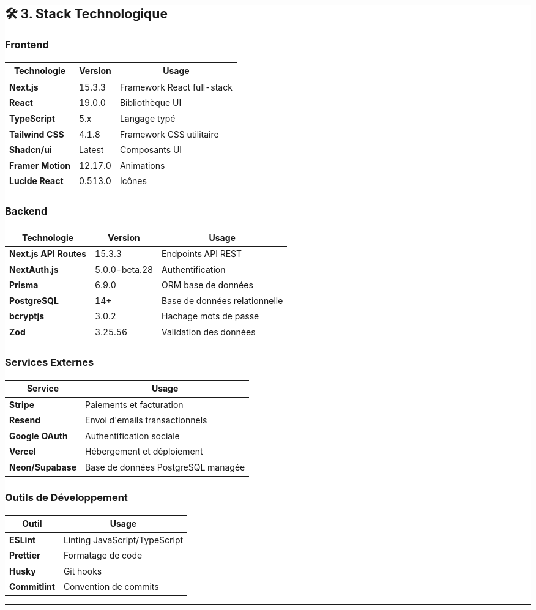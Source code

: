 ## 🛠️ **3. Stack Technologique**

### **Frontend**
| Technologie | Version | Usage |
|-------------|---------|-------|
| **Next.js** | 15.3.3 | Framework React full-stack |
| **React** | 19.0.0 | Bibliothèque UI |
| **TypeScript** | 5.x | Langage typé |
| **Tailwind CSS** | 4.1.8 | Framework CSS utilitaire |
| **Shadcn/ui** | Latest | Composants UI |
| **Framer Motion** | 12.17.0 | Animations |
| **Lucide React** | 0.513.0 | Icônes |

### **Backend**
| Technologie | Version | Usage |
|-------------|---------|-------|
| **Next.js API Routes** | 15.3.3 | Endpoints API REST |
| **NextAuth.js** | 5.0.0-beta.28 | Authentification |
| **Prisma** | 6.9.0 | ORM base de données |
| **PostgreSQL** | 14+ | Base de données relationnelle |
| **bcryptjs** | 3.0.2 | Hachage mots de passe |
| **Zod** | 3.25.56 | Validation des données |

### **Services Externes**
| Service | Usage |
|---------|-------|
| **Stripe** | Paiements et facturation |
| **Resend** | Envoi d'emails transactionnels |
| **Google OAuth** | Authentification sociale |
| **Vercel** | Hébergement et déploiement |
| **Neon/Supabase** | Base de données PostgreSQL managée |

### **Outils de Développement**
| Outil | Usage |
|-------|-------|
| **ESLint** | Linting JavaScript/TypeScript |
| **Prettier** | Formatage de code |
| **Husky** | Git hooks |
| **Commitlint** | Convention de commits |

---